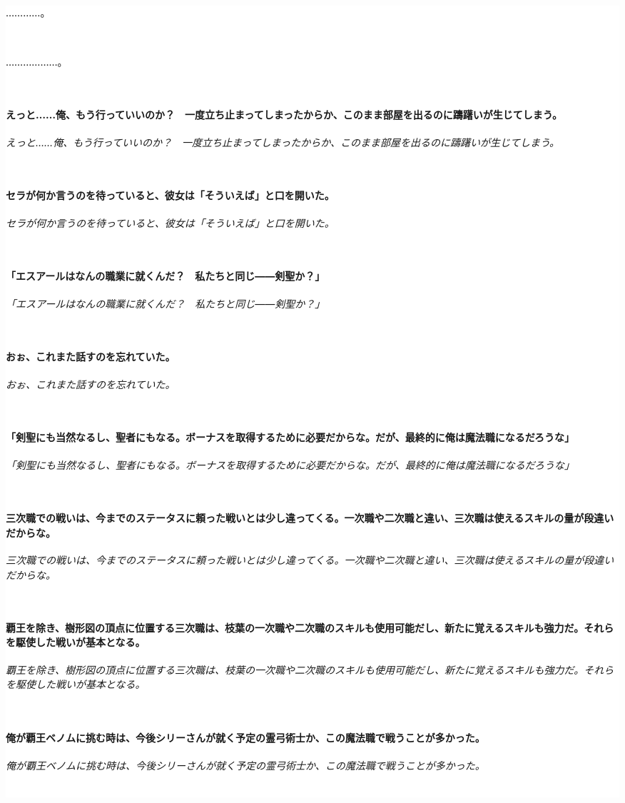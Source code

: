 …………。

&nbsp;

………………。

&nbsp;

#### えっと……俺、もう行っていいのか？　一度立ち止まってしまったからか、このまま部屋を出るのに躊躇いが生じてしまう。

*えっと……俺、もう行っていいのか？　一度立ち止まってしまったからか、このまま部屋を出るのに躊躇いが生じてしまう。*

&nbsp;

#### セラが何か言うのを待っていると、彼女は「そういえば」と口を開いた。

*セラが何か言うのを待っていると、彼女は「そういえば」と口を開いた。*

&nbsp;

#### 「エスアールはなんの職業に就くんだ？　私たちと同じ――剣聖か？」

*「エスアールはなんの職業に就くんだ？　私たちと同じ――剣聖か？」*

&nbsp;

#### おぉ、これまた話すのを忘れていた。

*おぉ、これまた話すのを忘れていた。*

&nbsp;

#### 「剣聖にも当然なるし、聖者にもなる。ボーナスを取得するために必要だからな。だが、最終的に俺は魔法職になるだろうな」

*「剣聖にも当然なるし、聖者にもなる。ボーナスを取得するために必要だからな。だが、最終的に俺は魔法職になるだろうな」*

&nbsp;

#### 三次職での戦いは、今までのステータスに頼った戦いとは少し違ってくる。一次職や二次職と違い、三次職は使えるスキルの量が段違いだからな。

*三次職での戦いは、今までのステータスに頼った戦いとは少し違ってくる。一次職や二次職と違い、三次職は使えるスキルの量が段違いだからな。*

&nbsp;

#### 覇王を除き、樹形図の頂点に位置する三次職は、枝葉の一次職や二次職のスキルも使用可能だし、新たに覚えるスキルも強力だ。それらを駆使した戦いが基本となる。

*覇王を除き、樹形図の頂点に位置する三次職は、枝葉の一次職や二次職のスキルも使用可能だし、新たに覚えるスキルも強力だ。それらを駆使した戦いが基本となる。*

&nbsp;

#### 俺が覇王ベノムに挑む時は、今後シリーさんが就く予定の霊弓術士か、この魔法職で戦うことが多かった。

*俺が覇王ベノムに挑む時は、今後シリーさんが就く予定の霊弓術士か、この魔法職で戦うことが多かった。*

&nbsp;
